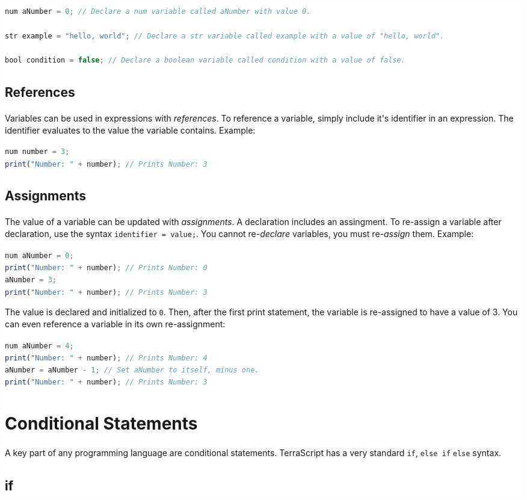 ```js
num aNumber = 0; // Declare a num variable called aNumber with value 0.

str example = "hello, world"; // Declare a str variable called example with a value of "hello, world".

bool condition = false; // Declare a boolean variable called condition with a value of false.
```

## References

Variables can be used in expressions with _references_. To reference a variable, simply include it's identifier in an
expression. The identifier evaluates to the value the variable contains. Example:

```js
num number = 3;
print("Number: " + number); // Prints Number: 3
```

## Assignments

The value of a variable can be updated with _assignments_. A declaration includes an assingment. To re-assign a variable
after declaration, use the syntax `identifier = value;`. You cannot re-_declare_ variables, you must re-_assign_ them.
Example:

```js
num aNumber = 0;
print("Number: " + number); // Prints Number: 0
aNumber = 3;
print("Number: " + number); // Prints Number: 3
```

The value is declared and initialized to `0`. Then, after the first print statement, the variable is re-assigned to have
a value of 3. You can even reference a variable in its own re-assignment:

```js
num aNumber = 4;
print("Number: " + number); // Prints Number: 4
aNumber = aNumber - 1; // Set aNumber to itself, minus one.
print("Number: " + number); // Prints Number: 3
```

# Conditional Statements

A key part of any programming language are conditional statements. TerraScript has a very standard `if`, `else if`
`else` syntax.

## if
